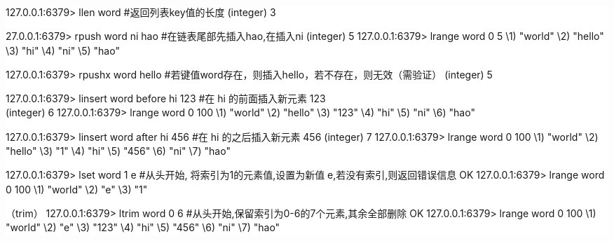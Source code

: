 127.0.0.1:6379> llen word                               #返回列表key值的长度
(integer) 3

27.0.0.1:6379> rpush word ni hao                        #在链表尾部先插入hao,在插入ni
(integer) 5
127.0.0.1:6379> lrange word 0 5
\1) "world"
\2) "hello"
\3) "hi"
\4) "ni"
\5) "hao"

127.0.0.1:6379> rpushx word  hello                      #若键值word存在，则插入hello，若不存在，则无效（需验证）
(integer) 5

127.0.0.1:6379> linsert word before hi 123            #在 hi 的前面插入新元素 123       
(integer) 6
127.0.0.1:6379> lrange word 0 100
\1) "world"
\2) "hello"
\3) "123"
\4) "hi"
\5) "ni"
\6) "hao"

127.0.0.1:6379> linsert word after hi 456           #在 hi 的之后插入新元素 456
(integer) 7
127.0.0.1:6379> lrange word 0 100
\1) "world"
\2) "hello"
\3) "1"
\4) "hi"
\5) "456"
\6) "ni"
\7) "hao"

127.0.0.1:6379> lset word 1 e                   #从头开始, 将索引为1的元素值,设置为新值 e,若没有索引,则返回错误信息
OK
127.0.0.1:6379> lrange word 0 100
\1) "world"
\2) "e"
\3) "1"

（trim）
127.0.0.1:6379> ltrim word 0 6                              #从头开始,保留索引为0-6的7个元素,其余全部删除
OK
127.0.0.1:6379> lrange word 0 100
\1) "world"
\2) "e"
\3) "123"
\4) "hi"
\5) "456"
\6) "ni"
\7) "hao"
